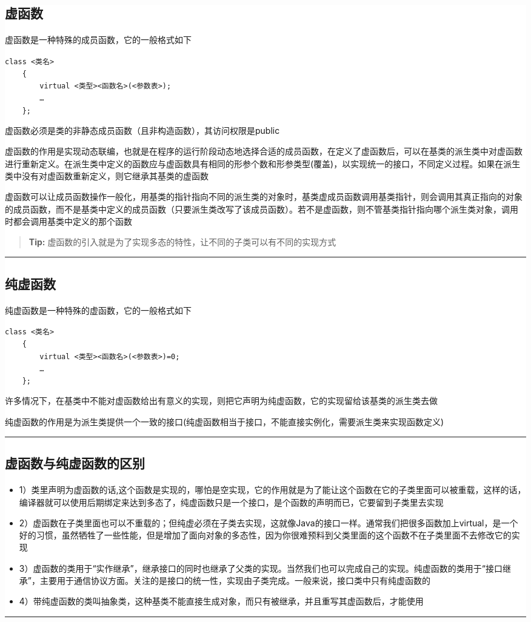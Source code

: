 
## 虚函数

虚函数是一种特殊的成员函数，它的一般格式如下

~~~
class <类名>
    {
        virtual <类型><函数名>(<参数表>);
        …
    };
~~~

虚函数必须是类的非静态成员函数（且非构造函数），其访问权限是public

虚函数的作用是实现动态联编，也就是在程序的运行阶段动态地选择合适的成员函数，在定义了虚函数后，可以在基类的派生类中对虚函数进行重新定义。在派生类中定义的函数应与虚函数具有相同的形参个数和形参类型(覆盖)，以实现统一的接口，不同定义过程。如果在派生类中没有对虚函数重新定义，则它继承其基类的虚函数

虚函数可以让成员函数操作一般化，用基类的指针指向不同的派生类的对象时，基类虚成员函数调用基类指针，则会调用其真正指向的对象的成员函数，而不是基类中定义的成员函数（只要派生类改写了该成员函数）。若不是虚函数，则不管基类指针指向哪个派生类对象，调用时都会调用基类中定义的那个函数

> **Tip:** 虚函数的引入就是为了实现多态的特性，让不同的子类可以有不同的实现方式

---

## 纯虚函数

纯虚函数是一种特殊的虚函数，它的一般格式如下

~~~
class <类名>
    {
        virtual <类型><函数名>(<参数表>)=0;
        …
    };
~~~

许多情况下，在基类中不能对虚函数给出有意义的实现，则把它声明为纯虚函数，它的实现留给该基类的派生类去做

纯虚函数的作用是为派生类提供一个一致的接口(纯虚函数相当于接口，不能直接实例化，需要派生类来实现函数定义)


---

## 虚函数与纯虚函数的区别

* 1）类里声明为虚函数的话,这个函数是实现的，哪怕是空实现，它的作用就是为了能让这个函数在它的子类里面可以被重载，这样的话，编译器就可以使用后期绑定来达到多态了，纯虚函数只是一个接口，是个函数的声明而已，它要留到子类里去实现

* 2）虚函数在子类里面也可以不重载的；但纯虚必须在子类去实现，这就像Java的接口一样。通常我们把很多函数加上virtual，是一个好的习惯，虽然牺牲了一些性能，但是增加了面向对象的多态性，因为你很难预料到父类里面的这个函数不在子类里面不去修改它的实现

* 3）虚函数的类用于“实作继承”，继承接口的同时也继承了父类的实现。当然我们也可以完成自己的实现。纯虚函数的类用于“接口继承”，主要用于通信协议方面。关注的是接口的统一性，实现由子类完成。一般来说，接口类中只有纯虚函数的

* 4）带纯虚函数的类叫抽象类，这种基类不能直接生成对象，而只有被继承，并且重写其虚函数后，才能使用


---